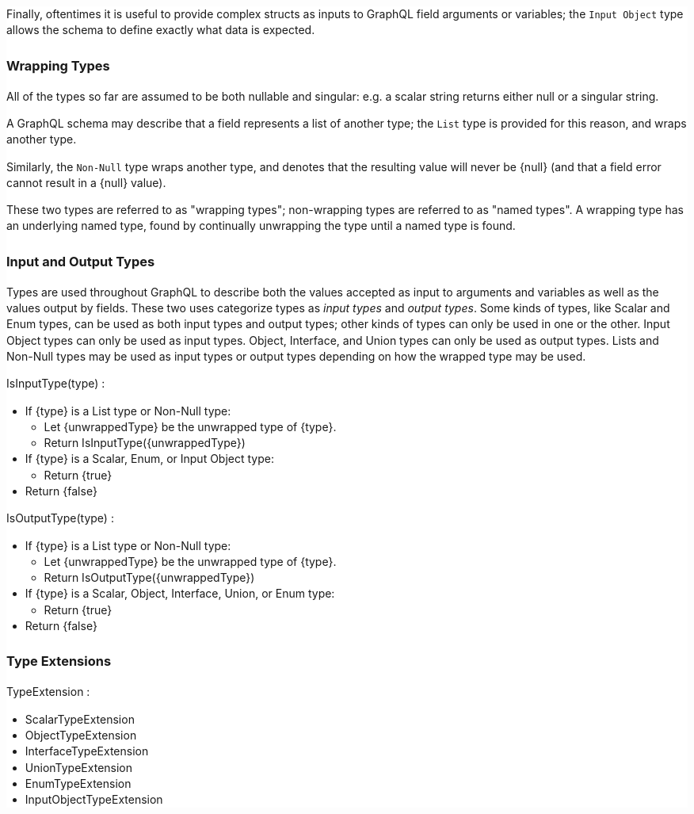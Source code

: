 Finally, oftentimes it is useful to provide complex structs as inputs to GraphQL
field arguments or variables; the `Input Object` type allows the schema to
define exactly what data is expected.

### Wrapping Types

All of the types so far are assumed to be both nullable and singular: e.g. a
scalar string returns either null or a singular string.

A GraphQL schema may describe that a field represents a list of another type;
the `List` type is provided for this reason, and wraps another type.

Similarly, the `Non-Null` type wraps another type, and denotes that the
resulting value will never be {null} (and that a field error cannot result in a
{null} value).

These two types are referred to as "wrapping types"; non-wrapping types are
referred to as "named types". A wrapping type has an underlying named type,
found by continually unwrapping the type until a named type is found.

### Input and Output Types

Types are used throughout GraphQL to describe both the values accepted as input
to arguments and variables as well as the values output by fields. These two
uses categorize types as _input types_ and _output types_. Some kinds of types,
like Scalar and Enum types, can be used as both input types and output types;
other kinds of types can only be used in one or the other. Input Object types
can only be used as input types. Object, Interface, and Union types can only be
used as output types. Lists and Non-Null types may be used as input types or
output types depending on how the wrapped type may be used.

IsInputType(type) :

- If {type} is a List type or Non-Null type:
  - Let {unwrappedType} be the unwrapped type of {type}.
  - Return IsInputType({unwrappedType})
- If {type} is a Scalar, Enum, or Input Object type:
  - Return {true}
- Return {false}

IsOutputType(type) :

- If {type} is a List type or Non-Null type:
  - Let {unwrappedType} be the unwrapped type of {type}.
  - Return IsOutputType({unwrappedType})
- If {type} is a Scalar, Object, Interface, Union, or Enum type:
  - Return {true}
- Return {false}

### Type Extensions

TypeExtension :

- ScalarTypeExtension
- ObjectTypeExtension
- InterfaceTypeExtension
- UnionTypeExtension
- EnumTypeExtension
- InputObjectTypeExtension
